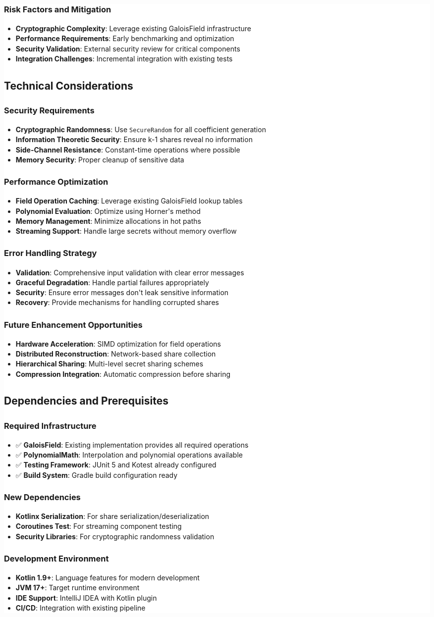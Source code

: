 ### Risk Factors and Mitigation
- **Cryptographic Complexity**: Leverage existing GaloisField infrastructure
- **Performance Requirements**: Early benchmarking and optimization
- **Security Validation**: External security review for critical components
- **Integration Challenges**: Incremental integration with existing tests

## Technical Considerations

### Security Requirements
- **Cryptographic Randomness**: Use `SecureRandom` for all coefficient generation
- **Information Theoretic Security**: Ensure k-1 shares reveal no information
- **Side-Channel Resistance**: Constant-time operations where possible
- **Memory Security**: Proper cleanup of sensitive data

### Performance Optimization
- **Field Operation Caching**: Leverage existing GaloisField lookup tables
- **Polynomial Evaluation**: Optimize using Horner's method
- **Memory Management**: Minimize allocations in hot paths
- **Streaming Support**: Handle large secrets without memory overflow

### Error Handling Strategy
- **Validation**: Comprehensive input validation with clear error messages
- **Graceful Degradation**: Handle partial failures appropriately
- **Security**: Ensure error messages don't leak sensitive information
- **Recovery**: Provide mechanisms for handling corrupted shares

### Future Enhancement Opportunities
- **Hardware Acceleration**: SIMD optimization for field operations
- **Distributed Reconstruction**: Network-based share collection
- **Hierarchical Sharing**: Multi-level secret sharing schemes
- **Compression Integration**: Automatic compression before sharing

## Dependencies and Prerequisites

### Required Infrastructure
- ✅ **GaloisField**: Existing implementation provides all required operations
- ✅ **PolynomialMath**: Interpolation and polynomial operations available
- ✅ **Testing Framework**: JUnit 5 and Kotest already configured
- ✅ **Build System**: Gradle build configuration ready

### New Dependencies
- **Kotlinx Serialization**: For share serialization/deserialization
- **Coroutines Test**: For streaming component testing
- **Security Libraries**: For cryptographic randomness validation

### Development Environment
- **Kotlin 1.9+**: Language features for modern development
- **JVM 17+**: Target runtime environment
- **IDE Support**: IntelliJ IDEA with Kotlin plugin
- **CI/CD**: Integration with existing pipeline
